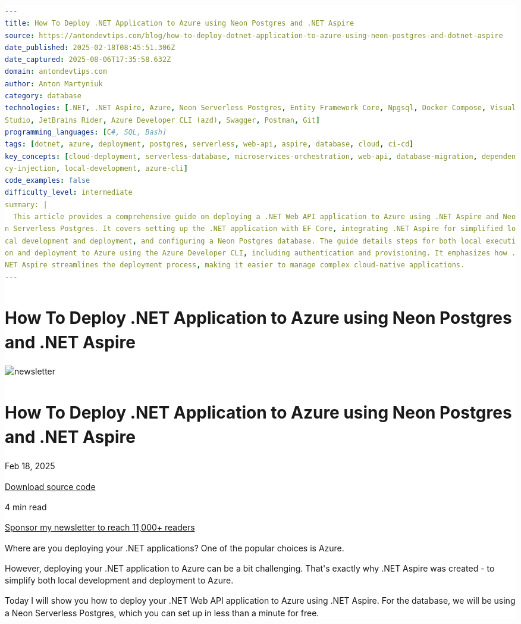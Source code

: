 ```yaml
---
title: How To Deploy .NET Application to Azure using Neon Postgres and .NET Aspire
source: https://antondevtips.com/blog/how-to-deploy-dotnet-application-to-azure-using-neon-postgres-and-dotnet-aspire
date_published: 2025-02-18T08:45:51.306Z
date_captured: 2025-08-06T17:35:58.632Z
domain: antondevtips.com
author: Anton Martyniuk
category: database
technologies: [.NET, .NET Aspire, Azure, Neon Serverless Postgres, Entity Framework Core, Npgsql, Docker Compose, Visual Studio, JetBrains Rider, Azure Developer CLI (azd), Swagger, Postman, Git]
programming_languages: [C#, SQL, Bash]
tags: [dotnet, azure, deployment, postgres, serverless, web-api, aspire, database, cloud, ci-cd]
key_concepts: [cloud-deployment, serverless-database, microservices-orchestration, web-api, database-migration, dependency-injection, local-development, azure-cli]
code_examples: false
difficulty_level: intermediate
summary: |
  This article provides a comprehensive guide on deploying a .NET Web API application to Azure using .NET Aspire and Neon Serverless Postgres. It covers setting up the .NET application with EF Core, integrating .NET Aspire for simplified local development and deployment, and configuring a Neon Postgres database. The guide details steps for both local execution and deployment to Azure using the Azure Developer CLI, including authentication and provisioning. It emphasizes how .NET Aspire streamlines the deployment process, making it easier to manage complex cloud-native applications.
---
```

# How To Deploy .NET Application to Azure using Neon Postgres and .NET Aspire

![newsletter](https://antondevtips.com/media/covers/dotnet/cover_dotnet_aspire_neon.png "Cover image for the article: 'How To Deploy .NET Application to Azure using Neon Postgres and .NET Aspire' with a stylized .NET logo.")

# How To Deploy .NET Application to Azure using Neon Postgres and .NET Aspire

Feb 18, 2025

[Download source code](/source-code/how-to-deploy-dotnet-application-to-azure-using-neon-postgres-and-dotnet-aspire)

4 min read

[Sponsor my newsletter to reach 11,000+ readers](/sponsorship)

Where are you deploying your .NET applications? One of the popular choices is Azure.

However, deploying your .NET application to Azure can be a bit challenging. That's exactly why .NET Aspire was created - to simplify both local development and deployment to Azure.

Today I will show you how to deploy your .NET Web API application to Azure using .NET Aspire. For the database, we will be using a Neon Serverless Postgres, which you can set up in less than a minute for free.
